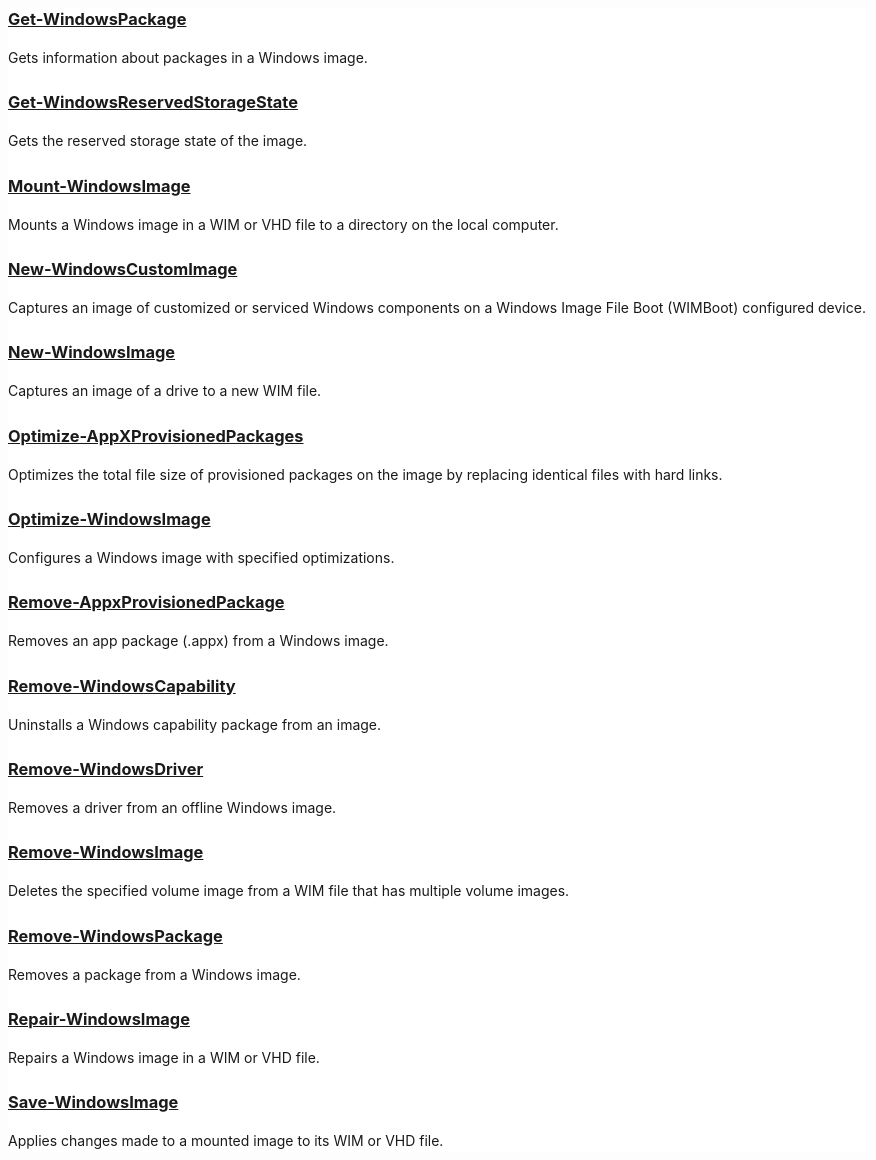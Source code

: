 ### [Get-WindowsPackage](./Get-WindowsPackage.md)
Gets information about packages in a Windows image.

### [Get-WindowsReservedStorageState](./Get-WindowsReservedStorageState.md)
Gets the reserved storage state of the image.

### [Mount-WindowsImage](./Mount-WindowsImage.md)
Mounts a Windows image in a WIM or VHD file to a directory on the local computer.

### [New-WindowsCustomImage](./New-WindowsCustomImage.md)
Captures an image of customized or serviced Windows components on a Windows Image File Boot (WIMBoot) configured device.

### [New-WindowsImage](./New-WindowsImage.md)
Captures an image of a drive to a new WIM file.

### [Optimize-AppXProvisionedPackages](Optimize-AppXProvisionedPackages.md)
Optimizes the total file size of provisioned packages on the image by replacing identical files with
hard links.

### [Optimize-WindowsImage](Optimize-WindowsImage.md)
Configures a Windows image with specified optimizations.

### [Remove-AppxProvisionedPackage](./Remove-AppxProvisionedPackage.md)
Removes an app package (.appx) from a Windows image.

### [Remove-WindowsCapability](./Remove-WindowsCapability.md)
Uninstalls a Windows capability package from an image.

### [Remove-WindowsDriver](./Remove-WindowsDriver.md)
Removes a driver from an offline Windows image.

### [Remove-WindowsImage](./Remove-WindowsImage.md)
Deletes the specified volume image from a WIM file that has multiple volume images.

### [Remove-WindowsPackage](./Remove-WindowsPackage.md)
Removes a package from a Windows image.

### [Repair-WindowsImage](./Repair-WindowsImage.md)
Repairs a Windows image in a WIM or VHD file.

### [Save-WindowsImage](./Save-WindowsImage.md)
Applies changes made to a mounted image to its WIM or VHD file.
